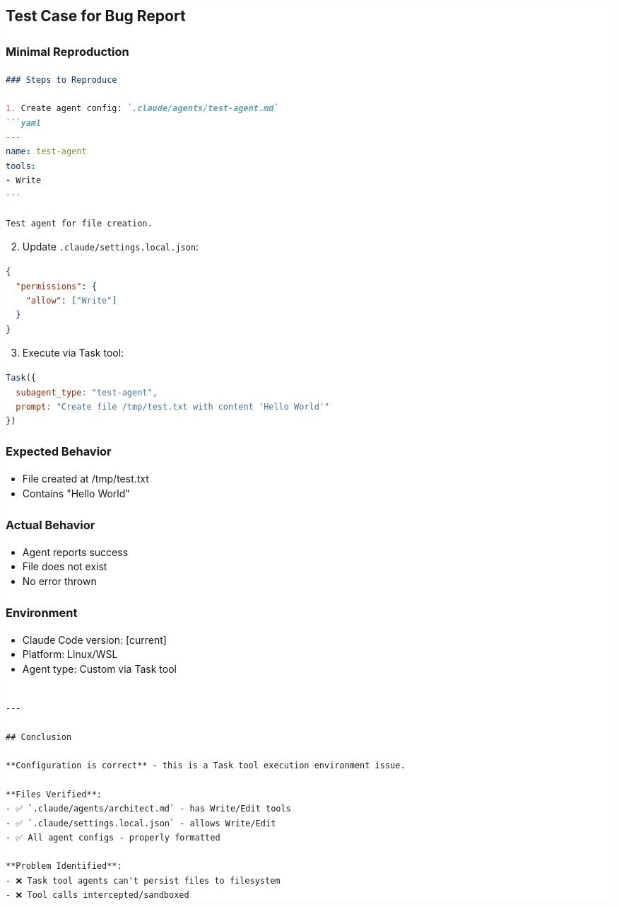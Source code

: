 ## Test Case for Bug Report

### Minimal Reproduction

```markdown
### Steps to Reproduce

1. Create agent config: `.claude/agents/test-agent.md`
```yaml
---
name: test-agent
tools:
- Write
---

Test agent for file creation.
```

2. Update `.claude/settings.local.json`:
```json
{
  "permissions": {
    "allow": ["Write"]
  }
}
```

3. Execute via Task tool:
```javascript
Task({
  subagent_type: "test-agent",
  prompt: "Create file /tmp/test.txt with content 'Hello World'"
})
```

### Expected Behavior
- File created at /tmp/test.txt
- Contains "Hello World"

### Actual Behavior
- Agent reports success
- File does not exist
- No error thrown

### Environment
- Claude Code version: [current]
- Platform: Linux/WSL
- Agent type: Custom via Task tool
```

---

## Conclusion

**Configuration is correct** - this is a Task tool execution environment issue.

**Files Verified**:
- ✅ `.claude/agents/architect.md` - has Write/Edit tools
- ✅ `.claude/settings.local.json` - allows Write/Edit
- ✅ All agent configs - properly formatted

**Problem Identified**:
- ❌ Task tool agents can't persist files to filesystem
- ❌ Tool calls intercepted/sandboxed
```